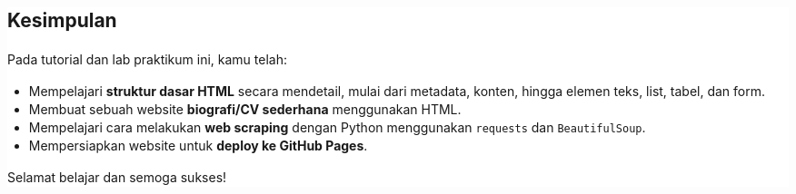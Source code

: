 
## Kesimpulan

Pada tutorial dan lab praktikum ini, kamu telah:
- Mempelajari **struktur dasar HTML** secara mendetail, mulai dari metadata, konten, hingga elemen teks, list, tabel, dan form.
- Membuat sebuah website **biografi/CV sederhana** menggunakan HTML.
- Mempelajari cara melakukan **web scraping** dengan Python menggunakan `requests` dan `BeautifulSoup`.
- Mempersiapkan website untuk **deploy ke GitHub Pages**.


Selamat belajar dan semoga sukses!
